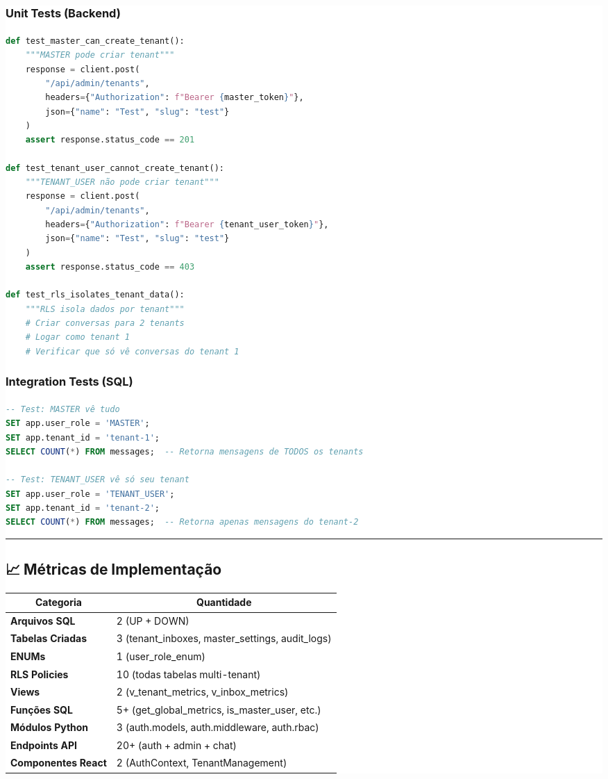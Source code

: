 ### Unit Tests (Backend)

```python
def test_master_can_create_tenant():
    """MASTER pode criar tenant"""
    response = client.post(
        "/api/admin/tenants",
        headers={"Authorization": f"Bearer {master_token}"},
        json={"name": "Test", "slug": "test"}
    )
    assert response.status_code == 201

def test_tenant_user_cannot_create_tenant():
    """TENANT_USER não pode criar tenant"""
    response = client.post(
        "/api/admin/tenants",
        headers={"Authorization": f"Bearer {tenant_user_token}"},
        json={"name": "Test", "slug": "test"}
    )
    assert response.status_code == 403

def test_rls_isolates_tenant_data():
    """RLS isola dados por tenant"""
    # Criar conversas para 2 tenants
    # Logar como tenant 1
    # Verificar que só vê conversas do tenant 1
```

### Integration Tests (SQL)

```sql
-- Test: MASTER vê tudo
SET app.user_role = 'MASTER';
SET app.tenant_id = 'tenant-1';
SELECT COUNT(*) FROM messages;  -- Retorna mensagens de TODOS os tenants

-- Test: TENANT_USER vê só seu tenant
SET app.user_role = 'TENANT_USER';
SET app.tenant_id = 'tenant-2';
SELECT COUNT(*) FROM messages;  -- Retorna apenas mensagens do tenant-2
```

---

## 📈 Métricas de Implementação

| Categoria | Quantidade |
|-----------|-----------|
| **Arquivos SQL** | 2 (UP + DOWN) |
| **Tabelas Criadas** | 3 (tenant_inboxes, master_settings, audit_logs) |
| **ENUMs** | 1 (user_role_enum) |
| **RLS Policies** | 10 (todas tabelas multi-tenant) |
| **Views** | 2 (v_tenant_metrics, v_inbox_metrics) |
| **Funções SQL** | 5+ (get_global_metrics, is_master_user, etc.) |
| **Módulos Python** | 3 (auth.models, auth.middleware, auth.rbac) |
| **Endpoints API** | 20+ (auth + admin + chat) |
| **Componentes React** | 2 (AuthContext, TenantManagement) |